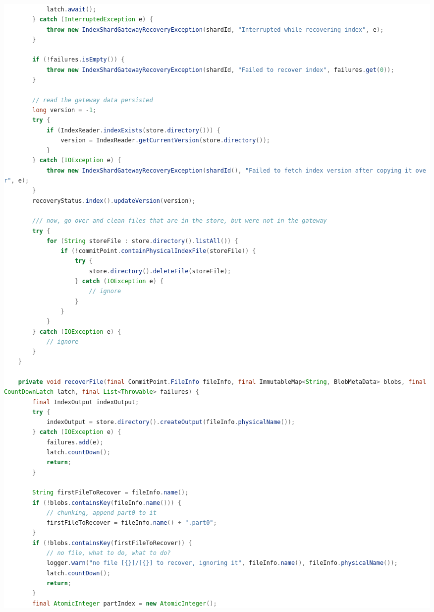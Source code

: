 ```java
            latch.await();
        } catch (InterruptedException e) {
            throw new IndexShardGatewayRecoveryException(shardId, "Interrupted while recovering index", e);
        }

        if (!failures.isEmpty()) {
            throw new IndexShardGatewayRecoveryException(shardId, "Failed to recover index", failures.get(0));
        }

        // read the gateway data persisted
        long version = -1;
        try {
            if (IndexReader.indexExists(store.directory())) {
                version = IndexReader.getCurrentVersion(store.directory());
            }
        } catch (IOException e) {
            throw new IndexShardGatewayRecoveryException(shardId(), "Failed to fetch index version after copying it over", e);
        }
        recoveryStatus.index().updateVersion(version);

        /// now, go over and clean files that are in the store, but were not in the gateway
        try {
            for (String storeFile : store.directory().listAll()) {
                if (!commitPoint.containPhysicalIndexFile(storeFile)) {
                    try {
                        store.directory().deleteFile(storeFile);
                    } catch (IOException e) {
                        // ignore
                    }
                }
            }
        } catch (IOException e) {
            // ignore
        }
    }

    private void recoverFile(final CommitPoint.FileInfo fileInfo, final ImmutableMap<String, BlobMetaData> blobs, final CountDownLatch latch, final List<Throwable> failures) {
        final IndexOutput indexOutput;
        try {
            indexOutput = store.directory().createOutput(fileInfo.physicalName());
        } catch (IOException e) {
            failures.add(e);
            latch.countDown();
            return;
        }

        String firstFileToRecover = fileInfo.name();
        if (!blobs.containsKey(fileInfo.name())) {
            // chunking, append part0 to it
            firstFileToRecover = fileInfo.name() + ".part0";
        }
        if (!blobs.containsKey(firstFileToRecover)) {
            // no file, what to do, what to do?
            logger.warn("no file [{}]/[{}] to recover, ignoring it", fileInfo.name(), fileInfo.physicalName());
            latch.countDown();
            return;
        }
        final AtomicInteger partIndex = new AtomicInteger();
```
